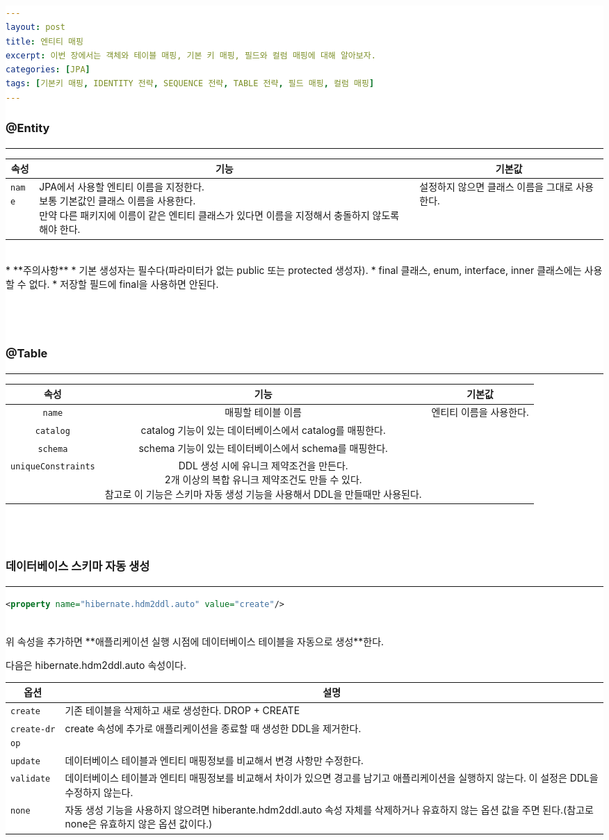 ```yaml
---
layout: post
title: 엔티티 매핑
excerpt: 이번 장에서는 객체와 테이블 매핑, 기본 키 매핑, 필드와 컬럼 매핑에 대해 알아보자.
categories: [JPA]
tags: [기본키 매핑, IDENTITY 전략, SEQUENCE 전략, TABLE 전략, 필드 매핑, 컬럼 매핑]
---
```


### @Entity
<hr>

| 속성 | <center>기능</center> | 기본값|
|---|---|---|
|`name` | JPA에서 사용할 엔티티 이름을 지정한다.<br> 보통 기본값인 클래스 이름을 사용한다. <br> 만약 다른 패키지에 이름이 같은 엔티티 클래스가 있다면 이름을 지정해서 충돌하지 않도록 해야 한다. | 설정하지 않으면 클래스 이름을 그대로 사용한다.|

<br>
* **주의사항**
    * 기본 생성자는 필수다(파라미터가 없는 public 또는 protected 생성자).
    * final 클래스, enum, interface, inner 클래스에는 사용할 수 없다.
    * 저장할 필드에 final을 사용하면 안된다.
    
<br><br>

### @Table
<hr>

| <center>속성</center> | <center>기능</center> | <center>기본값</center>|
|:---:|:---:|---|
|`name` | 매핑할 테이블 이름 | 엔티티 이름을 사용한다. |
|`catalog`|catalog 기능이 있는 데이터베이스에서 catalog를 매핑한다.| |
|`schema`|schema 기능이 있는 테이터베이스에서 schema를 매핑한다.||
|`uniqueConstraints`|DDL 생성 시에 유니크 제약조건을 만든다.<br> 2개 이상의 복합 유니크 제약조건도 만들 수 있다.<br>참고로 이 기능은 스키마 자동 생성 기능을 사용해서 DDL을 만들때만 사용된다.||

<br><br>

### 데이터베이스 스키마 자동 생성
<hr>

~~~xml
<property name="hibernate.hdm2ddl.auto" value="create"/>
~~~
<br>
위 속성을 추가하면 **애플리케이션 실행 시점에 데이터베이스 테이블을 자동으로 생성**한다.

다음은 hibernate.hdm2ddl.auto 속성이다.
<br>

| 옵션 | 설명 |
|---|---|
|`create`| 기존 테이블을 삭제하고 새로 생성한다. DROP + CREATE|
|`create-drop`| create 속성에 추가로 애플리케이션을 종료할 때 생성한 DDL을 제거한다.|
|`update`| 데이터베이스 테이블과 엔티티 매핑정보를 비교해서 변경 사항만 수정한다.|
|`validate`| 데이터베이스 테이블과 엔티티 매핑정보를 비교해서 차이가 있으면 경고를 남기고 애플리케이션을 실행하지 않는다. 이 설정은 DDL을 수정하지 않는다.|
|`none`| 자동 생성 기능을 사용하지 않으려면 hiberante.hdm2ddl.auto 속성 자체를 삭제하거나 유효하지 않는 옵션 값을 주면 된다.(참고로 none은 유효하지 않은 옵션 값이다.)|
